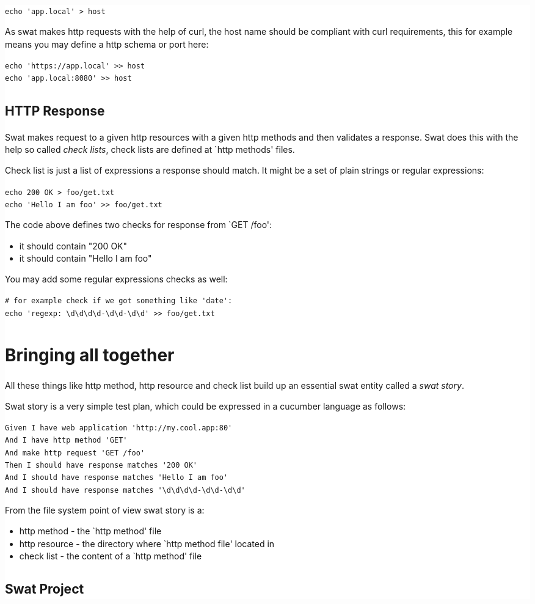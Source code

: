     echo 'app.local' > host
    

As swat makes http requests with the help of curl, the host name should be compliant with curl requirements, this
for example means you may define a http schema or port here:

    echo 'https://app.local' >> host
    echo 'app.local:8080' >> host

## HTTP Response

Swat makes request to a given http resources with a given http methods and then validates a response.
Swat does this with the help so called _check lists_, check lists are defined at \`http methods' files.


Check list is just a list of expressions a response should match. It might be a set of plain strings or regular expressions:

    echo 200 OK > foo/get.txt
    echo 'Hello I am foo' >> foo/get.txt

The code above defines two checks for response from \`GET /foo':

* it should contain "200 OK"
* it should contain "Hello I am foo"

You may add some regular expressions checks as well:

    # for example check if we got something like 'date':
    echo 'regexp: \d\d\d\d-\d\d-\d\d' >> foo/get.txt

# Bringing all together

All these things like http method, http resource and check list build up an essential swat entity called a _swat story_.

Swat story is a very simple test plan, which could be expressed in a cucumber language as follows:

    Given I have web application 'http://my.cool.app:80'
    And I have http method 'GET'
    And make http request 'GET /foo'
    Then I should have response matches '200 OK'
    And I should have response matches 'Hello I am foo'
    And I should have response matches '\d\d\d\d-\d\d-\d\d'

From the file system point of view swat story is a:

* http method - the \`http method' file
* http resource - the directory where \`http method file' located in
* check list - the content of a \`http method' file

## Swat Project
